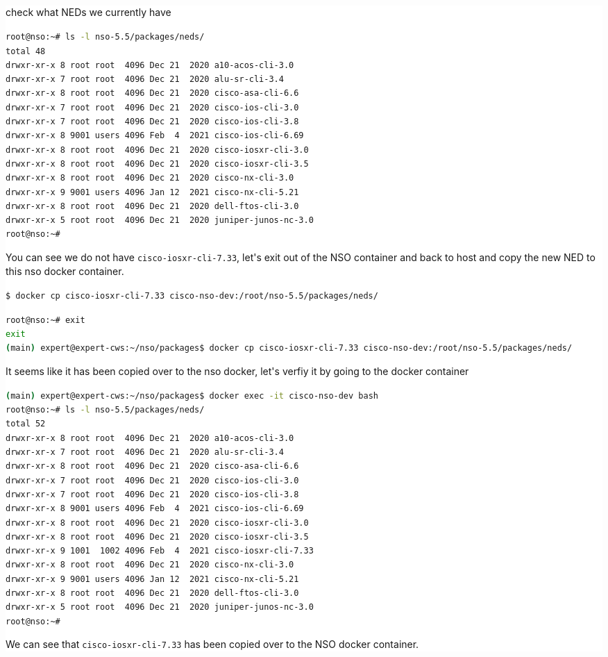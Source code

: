 check what NEDs we currently have 

```bash
root@nso:~# ls -l nso-5.5/packages/neds/
total 48
drwxr-xr-x 8 root root  4096 Dec 21  2020 a10-acos-cli-3.0
drwxr-xr-x 7 root root  4096 Dec 21  2020 alu-sr-cli-3.4
drwxr-xr-x 8 root root  4096 Dec 21  2020 cisco-asa-cli-6.6
drwxr-xr-x 7 root root  4096 Dec 21  2020 cisco-ios-cli-3.0
drwxr-xr-x 7 root root  4096 Dec 21  2020 cisco-ios-cli-3.8
drwxr-xr-x 8 9001 users 4096 Feb  4  2021 cisco-ios-cli-6.69
drwxr-xr-x 8 root root  4096 Dec 21  2020 cisco-iosxr-cli-3.0
drwxr-xr-x 8 root root  4096 Dec 21  2020 cisco-iosxr-cli-3.5
drwxr-xr-x 8 root root  4096 Dec 21  2020 cisco-nx-cli-3.0
drwxr-xr-x 9 9001 users 4096 Jan 12  2021 cisco-nx-cli-5.21
drwxr-xr-x 8 root root  4096 Dec 21  2020 dell-ftos-cli-3.0
drwxr-xr-x 5 root root  4096 Dec 21  2020 juniper-junos-nc-3.0
root@nso:~# 
```

You can see we do not have `cisco-iosxr-cli-7.33`, let's exit out of the NSO container and back to host and copy the new NED to this nso docker container.

`$ docker cp cisco-iosxr-cli-7.33 cisco-nso-dev:/root/nso-5.5/packages/neds/`

```bash
root@nso:~# exit
exit
(main) expert@expert-cws:~/nso/packages$ docker cp cisco-iosxr-cli-7.33 cisco-nso-dev:/root/nso-5.5/packages/neds/
```

It seems like it has been copied over to the nso docker, let's verfiy it by going to the docker container 

```bash
(main) expert@expert-cws:~/nso/packages$ docker exec -it cisco-nso-dev bash
root@nso:~# ls -l nso-5.5/packages/neds/
total 52
drwxr-xr-x 8 root root  4096 Dec 21  2020 a10-acos-cli-3.0
drwxr-xr-x 7 root root  4096 Dec 21  2020 alu-sr-cli-3.4
drwxr-xr-x 8 root root  4096 Dec 21  2020 cisco-asa-cli-6.6
drwxr-xr-x 7 root root  4096 Dec 21  2020 cisco-ios-cli-3.0
drwxr-xr-x 7 root root  4096 Dec 21  2020 cisco-ios-cli-3.8
drwxr-xr-x 8 9001 users 4096 Feb  4  2021 cisco-ios-cli-6.69
drwxr-xr-x 8 root root  4096 Dec 21  2020 cisco-iosxr-cli-3.0
drwxr-xr-x 8 root root  4096 Dec 21  2020 cisco-iosxr-cli-3.5
drwxr-xr-x 9 1001  1002 4096 Feb  4  2021 cisco-iosxr-cli-7.33
drwxr-xr-x 8 root root  4096 Dec 21  2020 cisco-nx-cli-3.0
drwxr-xr-x 9 9001 users 4096 Jan 12  2021 cisco-nx-cli-5.21
drwxr-xr-x 8 root root  4096 Dec 21  2020 dell-ftos-cli-3.0
drwxr-xr-x 5 root root  4096 Dec 21  2020 juniper-junos-nc-3.0
root@nso:~# 
```
We can see that `cisco-iosxr-cli-7.33` has been copied over to the NSO docker container. 
